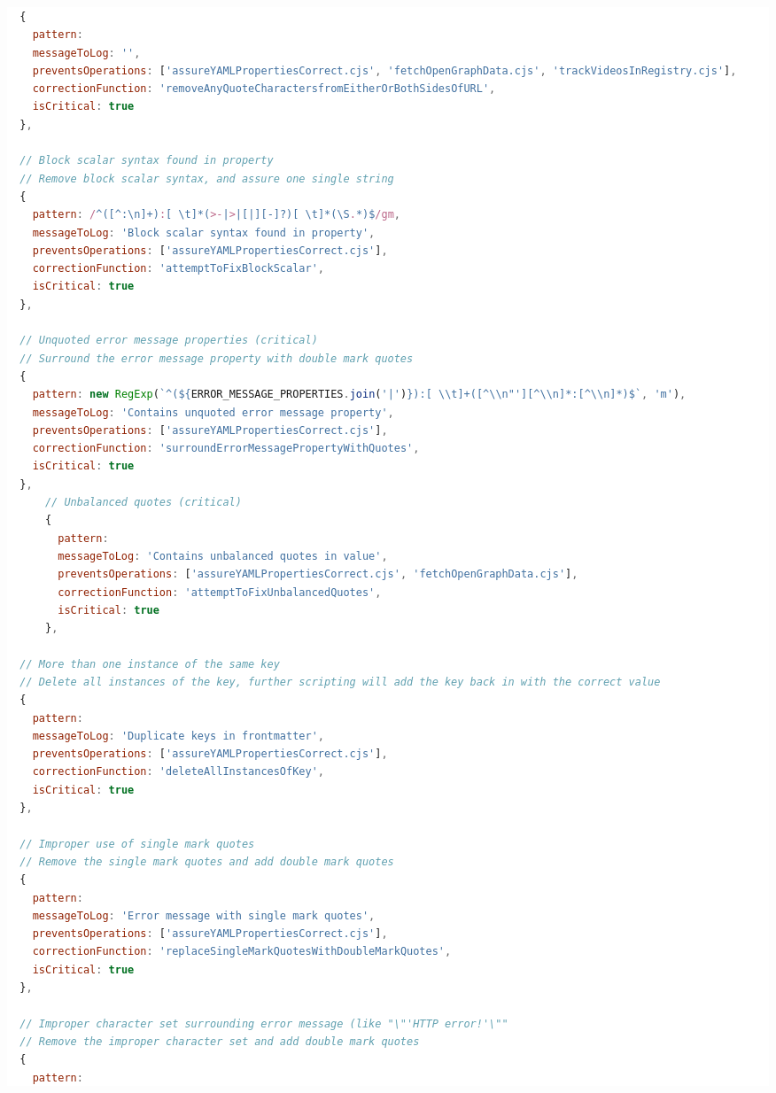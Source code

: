 ````js
  {
    pattern: 
    messageToLog: '',
    preventsOperations: ['assureYAMLPropertiesCorrect.cjs', 'fetchOpenGraphData.cjs', 'trackVideosInRegistry.cjs'],
    correctionFunction: 'removeAnyQuoteCharactersfromEitherOrBothSidesOfURL',
    isCritical: true
  },

  // Block scalar syntax found in property
  // Remove block scalar syntax, and assure one single string
  { 
    pattern: /^([^:\n]+):[ \t]*(>-|>|[|][-]?)[ \t]*(\S.*)$/gm, 
    messageToLog: 'Block scalar syntax found in property',
    preventsOperations: ['assureYAMLPropertiesCorrect.cjs'],
    correctionFunction: 'attemptToFixBlockScalar',
    isCritical: true
  },
   
  // Unquoted error message properties (critical)
  // Surround the error message property with double mark quotes
  {
    pattern: new RegExp(`^(${ERROR_MESSAGE_PROPERTIES.join('|')}):[ \\t]+([^\\n"'][^\\n]*:[^\\n]*)$`, 'm'),
    messageToLog: 'Contains unquoted error message property',
    preventsOperations: ['assureYAMLPropertiesCorrect.cjs'],
    correctionFunction: 'surroundErrorMessagePropertyWithQuotes',
    isCritical: true
  },
      // Unbalanced quotes (critical)
      {
        pattern: 
        messageToLog: 'Contains unbalanced quotes in value',
        preventsOperations: ['assureYAMLPropertiesCorrect.cjs', 'fetchOpenGraphData.cjs'],
        correctionFunction: 'attemptToFixUnbalancedQuotes',
        isCritical: true
      },
  
  // More than one instance of the same key
  // Delete all instances of the key, further scripting will add the key back in with the correct value
  { 
    pattern: 
    messageToLog: 'Duplicate keys in frontmatter',
    preventsOperations: ['assureYAMLPropertiesCorrect.cjs'],
    correctionFunction: 'deleteAllInstancesOfKey',
    isCritical: true
  },
  
  // Improper use of single mark quotes
  // Remove the single mark quotes and add double mark quotes
  { 
    pattern:  
    messageToLog: 'Error message with single mark quotes',
    preventsOperations: ['assureYAMLPropertiesCorrect.cjs'],
    correctionFunction: 'replaceSingleMarkQuotesWithDoubleMarkQuotes',
    isCritical: true
  },

  // Improper character set surrounding error message (like "\"'HTTP error!'\""
  // Remove the improper character set and add double mark quotes
  {
    pattern: 
````